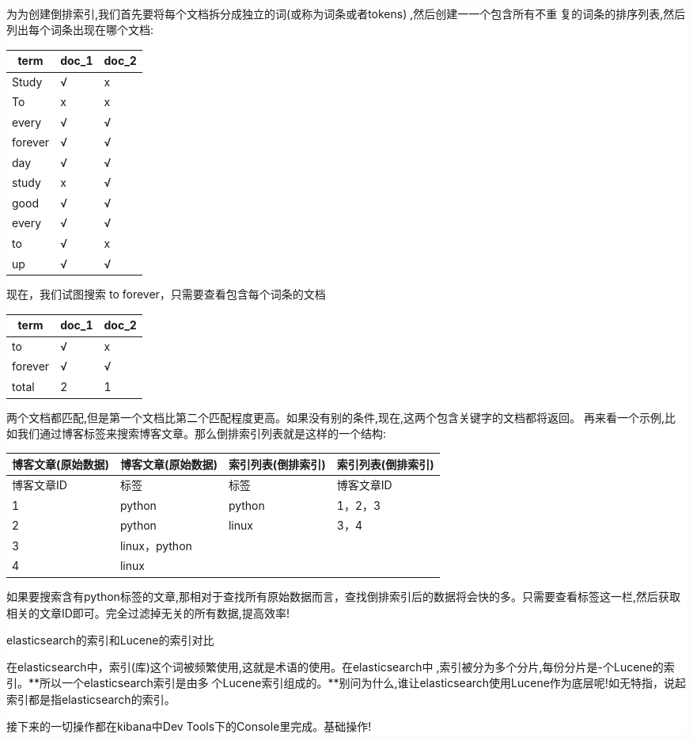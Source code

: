 为为创建倒排索引,我们首先要将每个文档拆分成独立的词(或称为词条或者tokens) ,然后创建一一个包含所有不重 复的词条的排序列表,然后列出每个词条出现在哪个文档:

| term    | doc_1 | doc_2 |
| ------- | ----- | ----- |
| Study   | √     | x     |
| To      | x     | x     |
| every   | √     | √     |
| forever | √     | √     |
| day     | √     | √     |
| study   | x     | √     |
| good    | √     | √     |
| every   | √     | √     |
| to      | √     | x     |
| up      | √     | √     |

现在，我们试图搜索 to forever，只需要查看包含每个词条的文档

| term    | doc_1 | doc_2 |
| ------- | ----- | ----- |
| to      | √     | x     |
| forever | √     | √     |
| total   | 2     | 1     |

两个文档都匹配,但是第一个文档比第二个匹配程度更高。如果没有别的条件,现在,这两个包含关键字的文档都将返回。
再来看一个示例,比如我们通过博客标签来搜索博客文章。那么倒排索引列表就是这样的一个结构:

| 博客文章(原始数据) | 博客文章(原始数据) | 索引列表(倒排索引) | 索引列表(倒排索引) |
| ------------------ | ------------------ | ------------------ | ------------------ |
| 博客文章ID         | 标签               | 标签               | 博客文章ID         |
| 1                  | python             | python             | 1，2，3            |
| 2                  | python             | linux              | 3，4               |
| 3                  | linux，python      |                    |                    |
| 4                  | linux              |                    |                    |

如果要搜索含有python标签的文章,那相对于查找所有原始数据而言，查找倒排索引后的数据将会快的多。只需要查看标签这一栏,然后获取相关的文章ID即可。完全过滤掉无关的所有数据,提高效率!

elasticsearch的索引和Lucene的索引对比

在elasticsearch中，索引(库)这个词被频繁使用,这就是术语的使用。在elasticsearch中 ,索引被分为多个分片,每份分片是-个Lucene的索引。**所以一个elasticsearch索引是由多 个Lucene索引组成的。**别问为什么,谁让elasticsearch使用Lucene作为底层呢!如无特指，说起索引都是指elasticsearch的索引。

接下来的一切操作都在kibana中Dev Tools下的Console里完成。基础操作!
